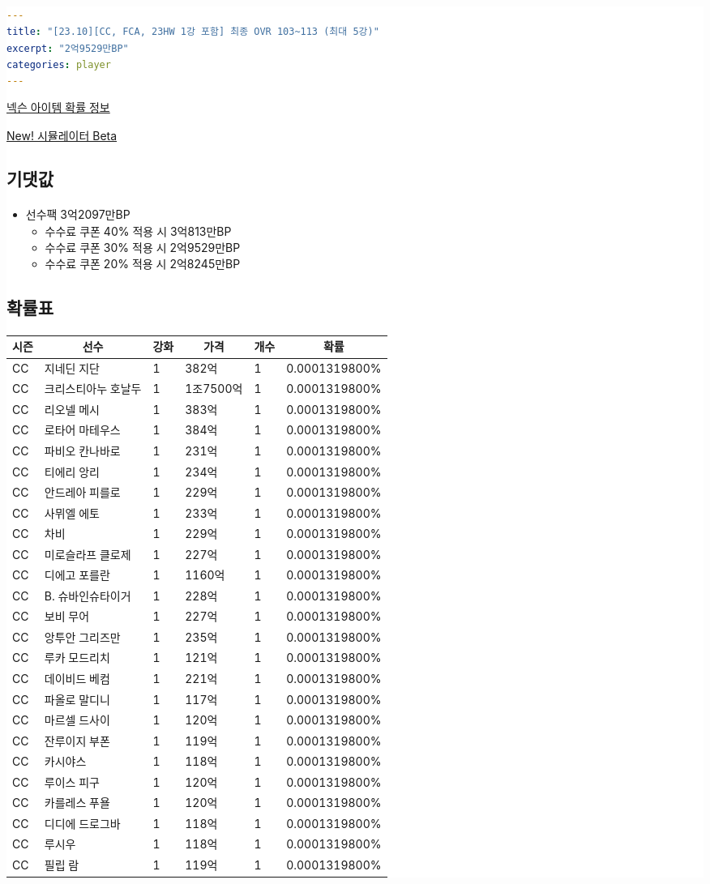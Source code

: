 ```yaml
---
title: "[23.10][CC, FCA, 23HW 1강 포함] 최종 OVR 103~113 (최대 5강)"
excerpt: "2억9529만BP"
categories: player
---
```

[넥슨 아이템 확률 정보](http://iteminfo.nexon.com/probability/fco?sn=7595)

[New! 시뮬레이터 Beta](/simulator/7595)
## 기댓값
- 선수팩 3억2097만BP
  - 수수료 쿠폰 40% 적용 시 3억813만BP
  - 수수료 쿠폰 30% 적용 시 2억9529만BP
  - 수수료 쿠폰 20% 적용 시 2억8245만BP


## 확률표

|시즌|선수|강화|가격|개수|확률|
|---|---|---|---|---|---|
|CC|지네딘 지단|1|382억|1|0.0001319800%|
|CC|크리스티아누 호날두|1|1조7500억|1|0.0001319800%|
|CC|리오넬 메시|1|383억|1|0.0001319800%|
|CC|로타어 마테우스|1|384억|1|0.0001319800%|
|CC|파비오 칸나바로|1|231억|1|0.0001319800%|
|CC|티에리 앙리|1|234억|1|0.0001319800%|
|CC|안드레아 피를로|1|229억|1|0.0001319800%|
|CC|사뮈엘 에토|1|233억|1|0.0001319800%|
|CC|차비|1|229억|1|0.0001319800%|
|CC|미로슬라프 클로제|1|227억|1|0.0001319800%|
|CC|디에고 포를란|1|1160억|1|0.0001319800%|
|CC|B. 슈바인슈타이거|1|228억|1|0.0001319800%|
|CC|보비 무어|1|227억|1|0.0001319800%|
|CC|앙투안 그리즈만|1|235억|1|0.0001319800%|
|CC|루카 모드리치|1|121억|1|0.0001319800%|
|CC|데이비드 베컴|1|221억|1|0.0001319800%|
|CC|파올로 말디니|1|117억|1|0.0001319800%|
|CC|마르셀 드사이|1|120억|1|0.0001319800%|
|CC|잔루이지 부폰|1|119억|1|0.0001319800%|
|CC|카시야스|1|118억|1|0.0001319800%|
|CC|루이스 피구|1|120억|1|0.0001319800%|
|CC|카를레스 푸욜|1|120억|1|0.0001319800%|
|CC|디디에 드로그바|1|118억|1|0.0001319800%|
|CC|루시우|1|118억|1|0.0001319800%|
|CC|필립 람|1|119억|1|0.0001319800%|